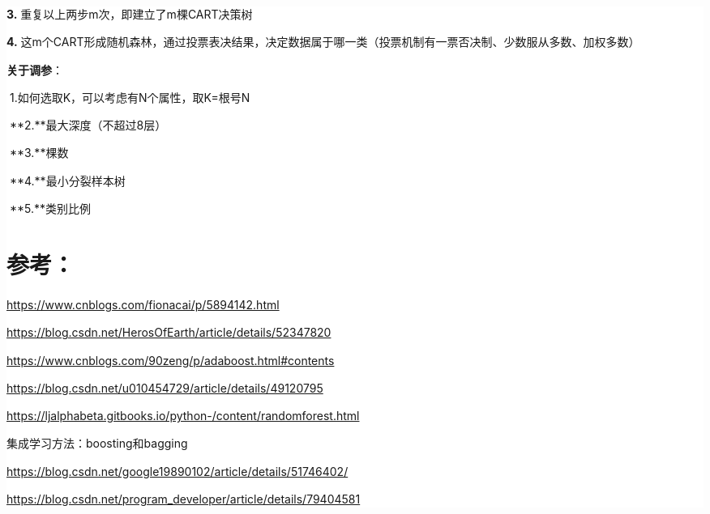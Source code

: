 **3.**  重复以上两步m次，即建立了m棵CART决策树

**4.**  这m个CART形成随机森林，通过投票表决结果，决定数据属于哪一类（投票机制有一票否决制、少数服从多数、加权多数）

**关于调参**：

​		1.如何选取K，可以考虑有N个属性，取K=根号N

​               **2.**最大深度（不超过8层）

​               **3.**棵数

​               **4.**最小分裂样本树

​               **5.**类别比例

# 参考：

https://www.cnblogs.com/fionacai/p/5894142.html

https://blog.csdn.net/HerosOfEarth/article/details/52347820

https://www.cnblogs.com/90zeng/p/adaboost.html#contents

https://blog.csdn.net/u010454729/article/details/49120795

https://ljalphabeta.gitbooks.io/python-/content/randomforest.html

集成学习方法：boosting和bagging

https://blog.csdn.net/google19890102/article/details/51746402/

https://blog.csdn.net/program_developer/article/details/79404581